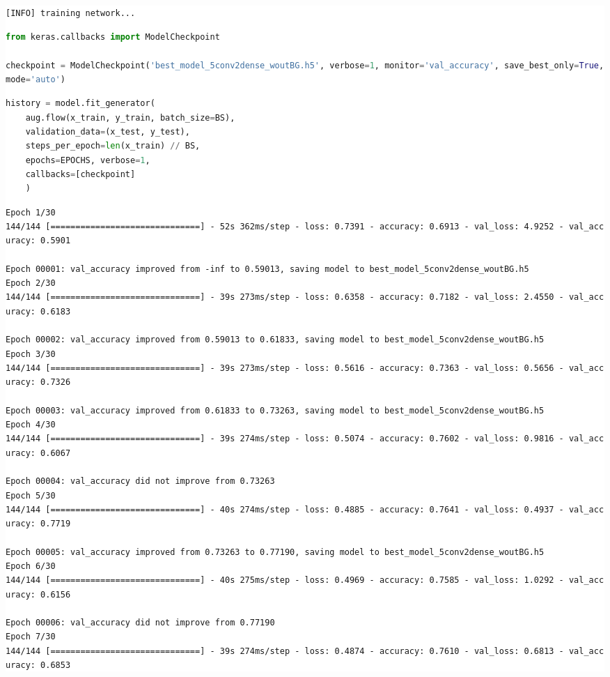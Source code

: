     [INFO] training network...
    


```python
from keras.callbacks import ModelCheckpoint

checkpoint = ModelCheckpoint('best_model_5conv2dense_woutBG.h5', verbose=1, monitor='val_accuracy', save_best_only=True, mode='auto') 
```


```python
history = model.fit_generator(
    aug.flow(x_train, y_train, batch_size=BS),
    validation_data=(x_test, y_test),
    steps_per_epoch=len(x_train) // BS,
    epochs=EPOCHS, verbose=1,
    callbacks=[checkpoint]
    )
```

    Epoch 1/30
    144/144 [==============================] - 52s 362ms/step - loss: 0.7391 - accuracy: 0.6913 - val_loss: 4.9252 - val_accuracy: 0.5901
    
    Epoch 00001: val_accuracy improved from -inf to 0.59013, saving model to best_model_5conv2dense_woutBG.h5
    Epoch 2/30
    144/144 [==============================] - 39s 273ms/step - loss: 0.6358 - accuracy: 0.7182 - val_loss: 2.4550 - val_accuracy: 0.6183
    
    Epoch 00002: val_accuracy improved from 0.59013 to 0.61833, saving model to best_model_5conv2dense_woutBG.h5
    Epoch 3/30
    144/144 [==============================] - 39s 273ms/step - loss: 0.5616 - accuracy: 0.7363 - val_loss: 0.5656 - val_accuracy: 0.7326
    
    Epoch 00003: val_accuracy improved from 0.61833 to 0.73263, saving model to best_model_5conv2dense_woutBG.h5
    Epoch 4/30
    144/144 [==============================] - 39s 274ms/step - loss: 0.5074 - accuracy: 0.7602 - val_loss: 0.9816 - val_accuracy: 0.6067
    
    Epoch 00004: val_accuracy did not improve from 0.73263
    Epoch 5/30
    144/144 [==============================] - 40s 274ms/step - loss: 0.4885 - accuracy: 0.7641 - val_loss: 0.4937 - val_accuracy: 0.7719
    
    Epoch 00005: val_accuracy improved from 0.73263 to 0.77190, saving model to best_model_5conv2dense_woutBG.h5
    Epoch 6/30
    144/144 [==============================] - 40s 275ms/step - loss: 0.4969 - accuracy: 0.7585 - val_loss: 1.0292 - val_accuracy: 0.6156
    
    Epoch 00006: val_accuracy did not improve from 0.77190
    Epoch 7/30
    144/144 [==============================] - 39s 274ms/step - loss: 0.4874 - accuracy: 0.7610 - val_loss: 0.6813 - val_accuracy: 0.6853
    